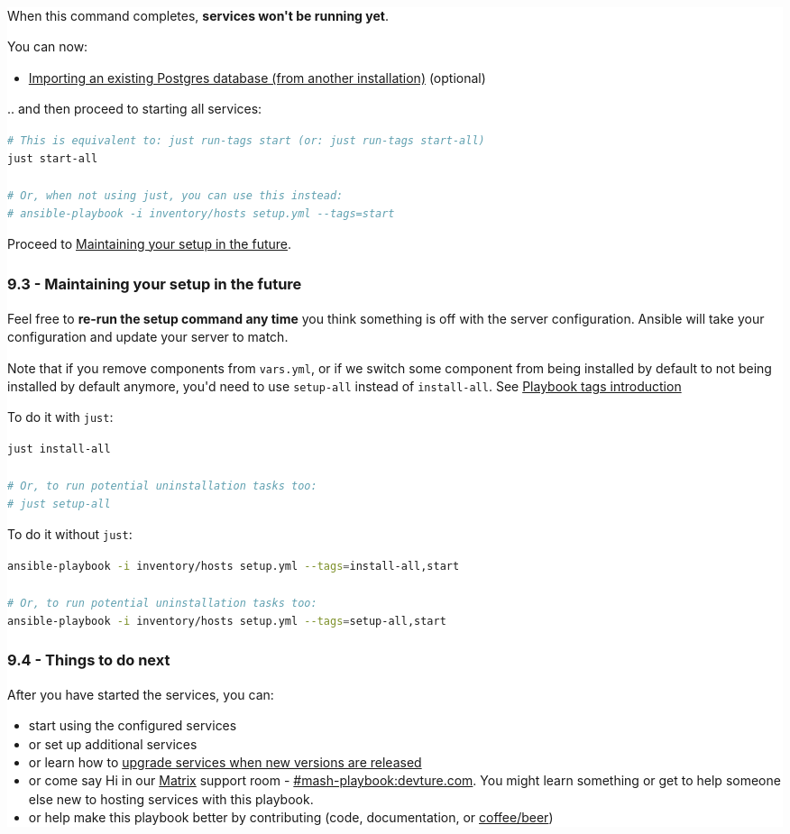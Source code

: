 When this command completes, **services won't be running yet**.

You can now:

- [Importing an existing Postgres database (from another installation)](services/postgres.md#importing) (optional)

.. and then proceed to starting all services:

```sh
# This is equivalent to: just run-tags start (or: just run-tags start-all)
just start-all

# Or, when not using just, you can use this instead:
# ansible-playbook -i inventory/hosts setup.yml --tags=start
```

Proceed to [Maintaining your setup in the future](#2-maintaining-your-setup-in-the-future).

### 9.3 - Maintaining your setup in the future

Feel free to **re-run the setup command any time** you think something is off with the server configuration. Ansible will take your configuration and update your server to match.

Note that if you remove components from `vars.yml`, or if we switch some component from being installed by default to not being installed by default anymore, you'd need to use `setup-all` instead of `install-all`. See [Playbook tags introduction](#playbook-tags-introduction)

To do it with `just`:

```sh
just install-all

# Or, to run potential uninstallation tasks too:
# just setup-all
```

To do it without `just`:

```sh
ansible-playbook -i inventory/hosts setup.yml --tags=install-all,start

# Or, to run potential uninstallation tasks too:
ansible-playbook -i inventory/hosts setup.yml --tags=setup-all,start
```

### 9.4 - Things to do next

After you have started the services, you can:

- start using the configured services
- or set up additional services
- or learn how to [upgrade services when new versions are released](maintenance-upgrading-services.md)
- or come say Hi in our [Matrix](https://matrix.org) support room - [#mash-playbook:devture.com](https://matrix.to/#/#mash-playbook:devture.com). You might learn something or get to help someone else new to hosting services with this playbook.
- or help make this playbook better by contributing (code, documentation, or [coffee/beer](https://liberapay.com/mother-of-all-self-hosting/donate))
